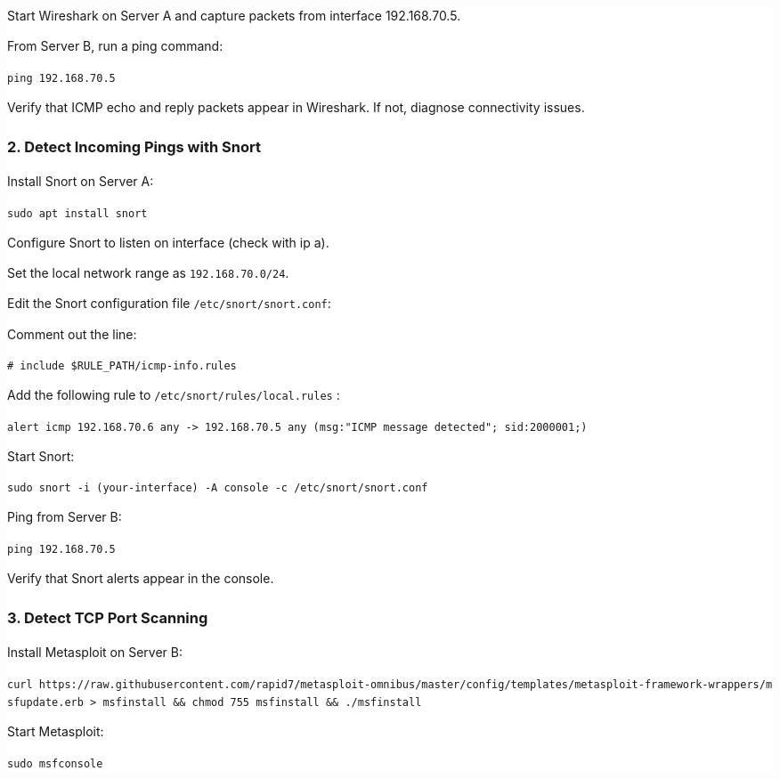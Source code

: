 Start Wireshark on Server A and capture packets from interface 192.168.70.5.

From Server B, run a ping command:

```
ping 192.168.70.5
```

Verify that ICMP echo and reply packets appear in Wireshark. If not, diagnose connectivity issues.

### 2. Detect Incoming Pings with Snort

Install Snort on Server A:

```
sudo apt install snort
```

Configure Snort to listen on interface (check with ip a).

Set the local network range as `192.168.70.0/24`.

Edit the Snort configuration file `/etc/snort/snort.conf`:

Comment out the line:
```
# include $RULE_PATH/icmp-info.rules
```
Add the following rule to `/etc/snort/rules/local.rules` :

```
alert icmp 192.168.70.6 any -> 192.168.70.5 any (msg:"ICMP message detected"; sid:2000001;)
```

Start Snort:

```
sudo snort -i (your-interface) -A console -c /etc/snort/snort.conf
```

Ping from Server B:

```
ping 192.168.70.5
```

Verify that Snort alerts appear in the console.

### 3. Detect TCP Port Scanning

Install Metasploit on Server B:

```
curl https://raw.githubusercontent.com/rapid7/metasploit-omnibus/master/config/templates/metasploit-framework-wrappers/msfupdate.erb > msfinstall && chmod 755 msfinstall && ./msfinstall
```

Start Metasploit:

```
sudo msfconsole
```
